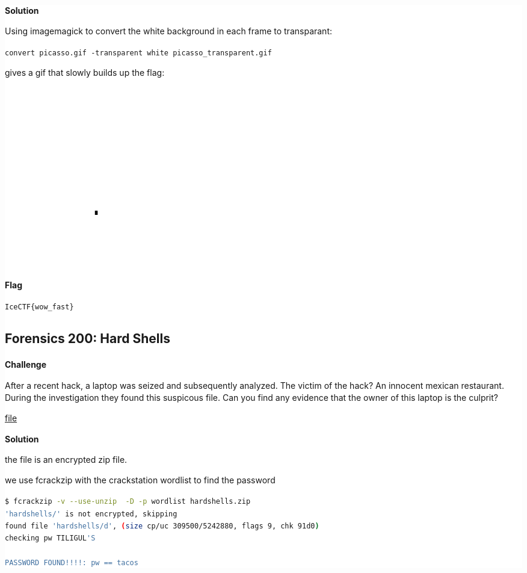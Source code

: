 **Solution**

Using imagemagick to convert the white background in each frame to transparant:

```
convert picasso.gif -transparent white picasso_transparent.gif
```

gives a gif that slowly builds up the flag:

![](writeupfiles/picasso_transparent.gif)

**Flag**

```
IceCTF{wow_fast}
```

## Forensics 200: Hard Shells

**Challenge**

After a recent hack, a laptop was seized and subsequently analyzed. The victim of the hack? An innocent mexican restaurant. During the investigation they found this suspicous file. Can you find any evidence that the owner of this laptop is the culprit?

[file](writeupfiles/hardshells)

**Solution**

the file is an encrypted zip file.

we use fcrackzip with the crackstation wordlist to find the password

```bash
$ fcrackzip -v --use-unzip  -D -p wordlist hardshells.zip
'hardshells/' is not encrypted, skipping
found file 'hardshells/d', (size cp/uc 309500/5242880, flags 9, chk 91d0)
checking pw TILIGUL'S

PASSWORD FOUND!!!!: pw == tacos
```
